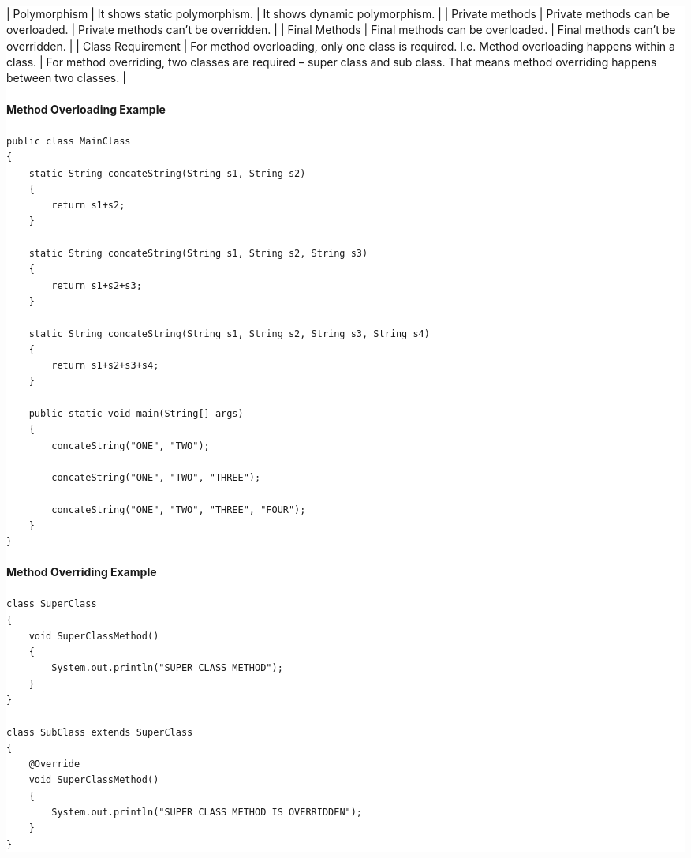 | Polymorphism | It shows static polymorphism. | It shows dynamic polymorphism. |
| Private methods | Private methods can be overloaded. | Private methods can’t be overridden. |
| Final Methods | Final methods can be overloaded. | Final methods can’t be overridden. |
| Class Requirement | For method overloading, only one class is required. I.e. Method overloading happens within a class. | For method overriding, two classes are required – super class and sub class. That means method overriding happens between two classes. |


#### Method Overloading Example

```
public class MainClass
{
    static String concateString(String s1, String s2)
    {
        return s1+s2;
    }
 
    static String concateString(String s1, String s2, String s3)
    {
        return s1+s2+s3;
    }
 
    static String concateString(String s1, String s2, String s3, String s4)
    {
        return s1+s2+s3+s4;
    }
 
    public static void main(String[] args)
    {
        concateString("ONE", "TWO");
 
        concateString("ONE", "TWO", "THREE");
 
        concateString("ONE", "TWO", "THREE", "FOUR");
    }
}
```

#### Method Overriding Example

```
class SuperClass
{
    void SuperClassMethod()
    {
        System.out.println("SUPER CLASS METHOD");
    }
}
 
class SubClass extends SuperClass
{
    @Override
    void SuperClassMethod()
    {
        System.out.println("SUPER CLASS METHOD IS OVERRIDDEN");
    }
}
```

